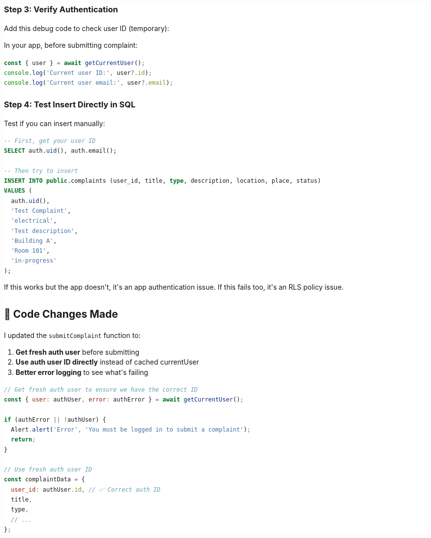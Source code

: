 ### Step 3: Verify Authentication

Add this debug code to check user ID (temporary):

In your app, before submitting complaint:
```javascript
const { user } = await getCurrentUser();
console.log('Current user ID:', user?.id);
console.log('Current user email:', user?.email);
```

### Step 4: Test Insert Directly in SQL

Test if you can insert manually:

```sql
-- First, get your user ID
SELECT auth.uid(), auth.email();

-- Then try to insert
INSERT INTO public.complaints (user_id, title, type, description, location, place, status)
VALUES (
  auth.uid(),
  'Test Complaint',
  'electrical',
  'Test description',
  'Building A',
  'Room 101',
  'in-progress'
);
```

If this works but the app doesn't, it's an app authentication issue.
If this fails too, it's an RLS policy issue.

## 🔧 Code Changes Made

I updated the `submitComplaint` function to:

1. **Get fresh auth user** before submitting
2. **Use auth user ID directly** instead of cached currentUser
3. **Better error logging** to see what's failing

```javascript
// Get fresh auth user to ensure we have the correct ID
const { user: authUser, error: authError } = await getCurrentUser();

if (authError || !authUser) {
  Alert.alert('Error', 'You must be logged in to submit a complaint');
  return;
}

// Use fresh auth user ID
const complaintData = {
  user_id: authUser.id, // ✅ Correct auth ID
  title,
  type,
  // ...
};
```
